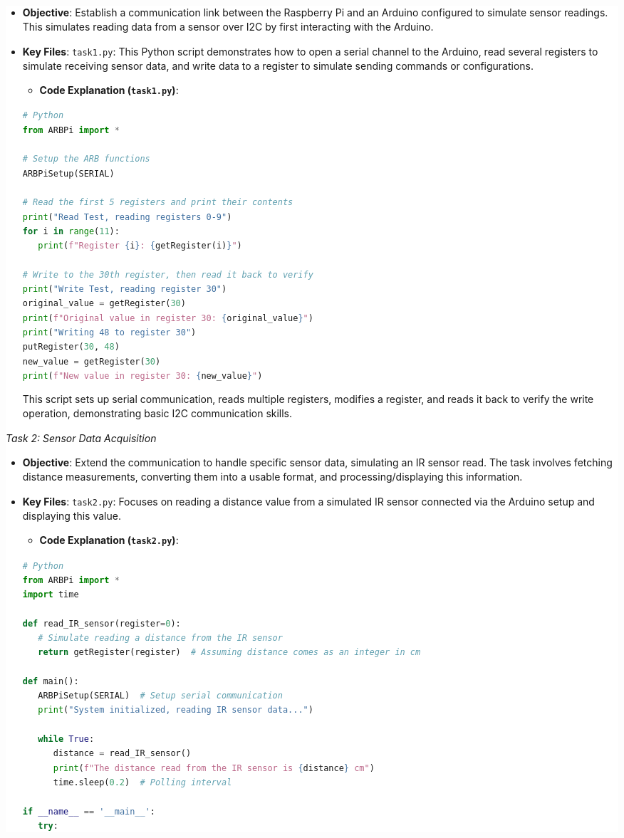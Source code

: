 * **Objective**: Establish a communication link between the Raspberry Pi and an Arduino configured to simulate sensor readings. This simulates reading data from a sensor over I2C by first interacting with the Arduino.

* **Key Files**:
   `task1.py`: This Python script demonstrates how to open a serial channel to the Arduino, read several registers to simulate receiving sensor data, and write data to a register to simulate sending commands or configurations.

   * **Code Explanation (`task1.py`)**:

   ```python
   # Python
   from ARBPi import *

   # Setup the ARB functions
   ARBPiSetup(SERIAL)

   # Read the first 5 registers and print their contents
   print("Read Test, reading registers 0-9")
   for i in range(11):
      print(f"Register {i}: {getRegister(i)}")

   # Write to the 30th register, then read it back to verify
   print("Write Test, reading register 30")
   original_value = getRegister(30)
   print(f"Original value in register 30: {original_value}")
   print("Writing 48 to register 30")
   putRegister(30, 48)
   new_value = getRegister(30)
   print(f"New value in register 30: {new_value}")
   ```

   This script sets up serial communication, reads multiple registers, modifies a register, and reads it back to verify the write operation, demonstrating basic I2C communication skills.

*Task 2: Sensor Data Acquisition*

* **Objective**: Extend the communication to handle specific sensor data, simulating an IR sensor read. The task involves fetching distance measurements, converting them into a usable format, and processing/displaying this information.

* **Key Files**:
   `task2.py`: Focuses on reading a distance value from a simulated IR sensor connected via the Arduino setup and displaying this value.

   * **Code Explanation (`task2.py`)**:

   ```python
   # Python
   from ARBPi import *
   import time

   def read_IR_sensor(register=0):
      # Simulate reading a distance from the IR sensor
      return getRegister(register)  # Assuming distance comes as an integer in cm

   def main():
      ARBPiSetup(SERIAL)  # Setup serial communication
      print("System initialized, reading IR sensor data...")
      
      while True:
         distance = read_IR_sensor()
         print(f"The distance read from the IR sensor is {distance} cm")
         time.sleep(0.2)  # Polling interval

   if __name__ == '__main__':
      try:
   ```